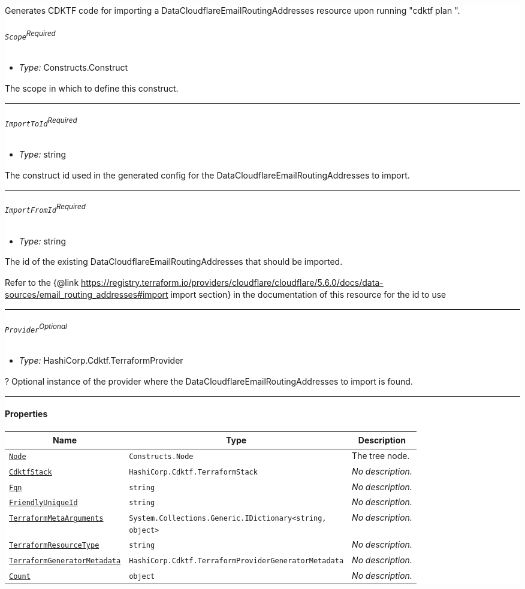 Generates CDKTF code for importing a DataCloudflareEmailRoutingAddresses resource upon running "cdktf plan <stack-name>".

###### `Scope`<sup>Required</sup> <a name="Scope" id="@cdktf/provider-cloudflare.dataCloudflareEmailRoutingAddresses.DataCloudflareEmailRoutingAddresses.generateConfigForImport.parameter.scope"></a>

- *Type:* Constructs.Construct

The scope in which to define this construct.

---

###### `ImportToId`<sup>Required</sup> <a name="ImportToId" id="@cdktf/provider-cloudflare.dataCloudflareEmailRoutingAddresses.DataCloudflareEmailRoutingAddresses.generateConfigForImport.parameter.importToId"></a>

- *Type:* string

The construct id used in the generated config for the DataCloudflareEmailRoutingAddresses to import.

---

###### `ImportFromId`<sup>Required</sup> <a name="ImportFromId" id="@cdktf/provider-cloudflare.dataCloudflareEmailRoutingAddresses.DataCloudflareEmailRoutingAddresses.generateConfigForImport.parameter.importFromId"></a>

- *Type:* string

The id of the existing DataCloudflareEmailRoutingAddresses that should be imported.

Refer to the {@link https://registry.terraform.io/providers/cloudflare/cloudflare/5.6.0/docs/data-sources/email_routing_addresses#import import section} in the documentation of this resource for the id to use

---

###### `Provider`<sup>Optional</sup> <a name="Provider" id="@cdktf/provider-cloudflare.dataCloudflareEmailRoutingAddresses.DataCloudflareEmailRoutingAddresses.generateConfigForImport.parameter.provider"></a>

- *Type:* HashiCorp.Cdktf.TerraformProvider

? Optional instance of the provider where the DataCloudflareEmailRoutingAddresses to import is found.

---

#### Properties <a name="Properties" id="Properties"></a>

| **Name** | **Type** | **Description** |
| --- | --- | --- |
| <code><a href="#@cdktf/provider-cloudflare.dataCloudflareEmailRoutingAddresses.DataCloudflareEmailRoutingAddresses.property.node">Node</a></code> | <code>Constructs.Node</code> | The tree node. |
| <code><a href="#@cdktf/provider-cloudflare.dataCloudflareEmailRoutingAddresses.DataCloudflareEmailRoutingAddresses.property.cdktfStack">CdktfStack</a></code> | <code>HashiCorp.Cdktf.TerraformStack</code> | *No description.* |
| <code><a href="#@cdktf/provider-cloudflare.dataCloudflareEmailRoutingAddresses.DataCloudflareEmailRoutingAddresses.property.fqn">Fqn</a></code> | <code>string</code> | *No description.* |
| <code><a href="#@cdktf/provider-cloudflare.dataCloudflareEmailRoutingAddresses.DataCloudflareEmailRoutingAddresses.property.friendlyUniqueId">FriendlyUniqueId</a></code> | <code>string</code> | *No description.* |
| <code><a href="#@cdktf/provider-cloudflare.dataCloudflareEmailRoutingAddresses.DataCloudflareEmailRoutingAddresses.property.terraformMetaArguments">TerraformMetaArguments</a></code> | <code>System.Collections.Generic.IDictionary<string, object></code> | *No description.* |
| <code><a href="#@cdktf/provider-cloudflare.dataCloudflareEmailRoutingAddresses.DataCloudflareEmailRoutingAddresses.property.terraformResourceType">TerraformResourceType</a></code> | <code>string</code> | *No description.* |
| <code><a href="#@cdktf/provider-cloudflare.dataCloudflareEmailRoutingAddresses.DataCloudflareEmailRoutingAddresses.property.terraformGeneratorMetadata">TerraformGeneratorMetadata</a></code> | <code>HashiCorp.Cdktf.TerraformProviderGeneratorMetadata</code> | *No description.* |
| <code><a href="#@cdktf/provider-cloudflare.dataCloudflareEmailRoutingAddresses.DataCloudflareEmailRoutingAddresses.property.count">Count</a></code> | <code>object</code> | *No description.* |